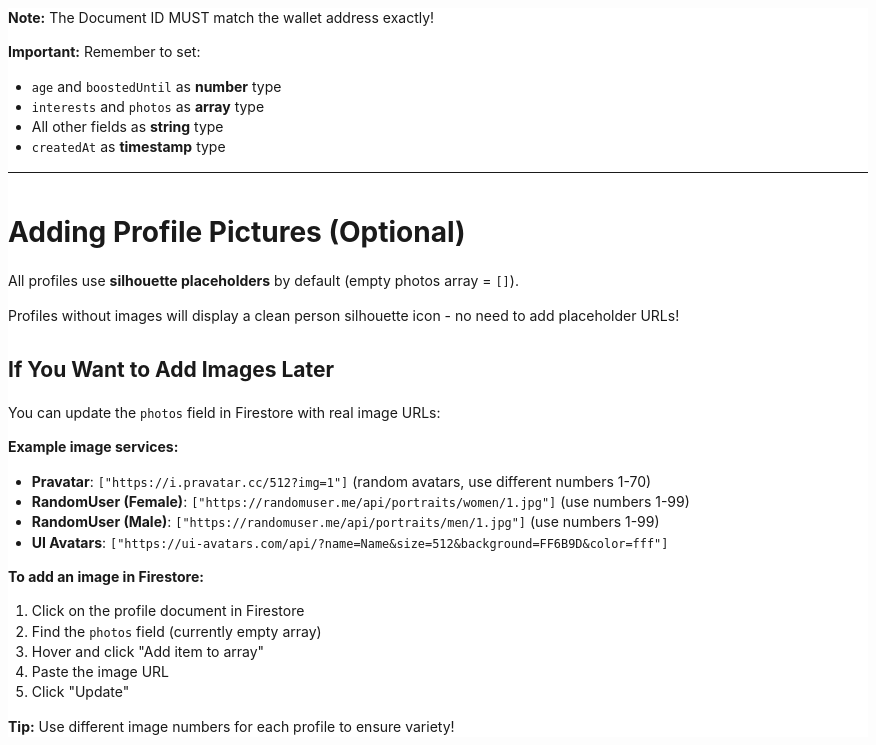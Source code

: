 **Note:** The Document ID MUST match the wallet address exactly!

**Important:** Remember to set:
- `age` and `boostedUntil` as **number** type
- `interests` and `photos` as **array** type
- All other fields as **string** type
- `createdAt` as **timestamp** type

---

# Adding Profile Pictures (Optional)

All profiles use **silhouette placeholders** by default (empty photos array = `[]`).

Profiles without images will display a clean person silhouette icon - no need to add placeholder URLs!

## If You Want to Add Images Later

You can update the `photos` field in Firestore with real image URLs:

**Example image services:**
- **Pravatar**: `["https://i.pravatar.cc/512?img=1"]` (random avatars, use different numbers 1-70)
- **RandomUser (Female)**: `["https://randomuser.me/api/portraits/women/1.jpg"]` (use numbers 1-99)
- **RandomUser (Male)**: `["https://randomuser.me/api/portraits/men/1.jpg"]` (use numbers 1-99)
- **UI Avatars**: `["https://ui-avatars.com/api/?name=Name&size=512&background=FF6B9D&color=fff"]`

**To add an image in Firestore:**
1. Click on the profile document in Firestore
2. Find the `photos` field (currently empty array)
3. Hover and click "Add item to array"
4. Paste the image URL
5. Click "Update"

**Tip:** Use different image numbers for each profile to ensure variety!
